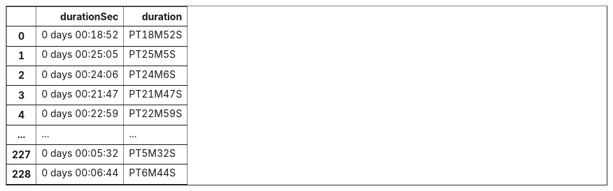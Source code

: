 


<div>
<style scoped>
    .dataframe tbody tr th:only-of-type {
        vertical-align: middle;
    }

    .dataframe tbody tr th {
        vertical-align: top;
    }

    .dataframe thead th {
        text-align: right;
    }
</style>
<table border="1" class="dataframe">
  <thead>
    <tr style="text-align: right;">
      <th></th>
      <th>durationSec</th>
      <th>duration</th>
    </tr>
  </thead>
  <tbody>
    <tr>
      <th>0</th>
      <td>0 days 00:18:52</td>
      <td>PT18M52S</td>
    </tr>
    <tr>
      <th>1</th>
      <td>0 days 00:25:05</td>
      <td>PT25M5S</td>
    </tr>
    <tr>
      <th>2</th>
      <td>0 days 00:24:06</td>
      <td>PT24M6S</td>
    </tr>
    <tr>
      <th>3</th>
      <td>0 days 00:21:47</td>
      <td>PT21M47S</td>
    </tr>
    <tr>
      <th>4</th>
      <td>0 days 00:22:59</td>
      <td>PT22M59S</td>
    </tr>
    <tr>
      <th>...</th>
      <td>...</td>
      <td>...</td>
    </tr>
    <tr>
      <th>227</th>
      <td>0 days 00:05:32</td>
      <td>PT5M32S</td>
    </tr>
    <tr>
      <th>228</th>
      <td>0 days 00:06:44</td>
      <td>PT6M44S</td>
    </tr>
